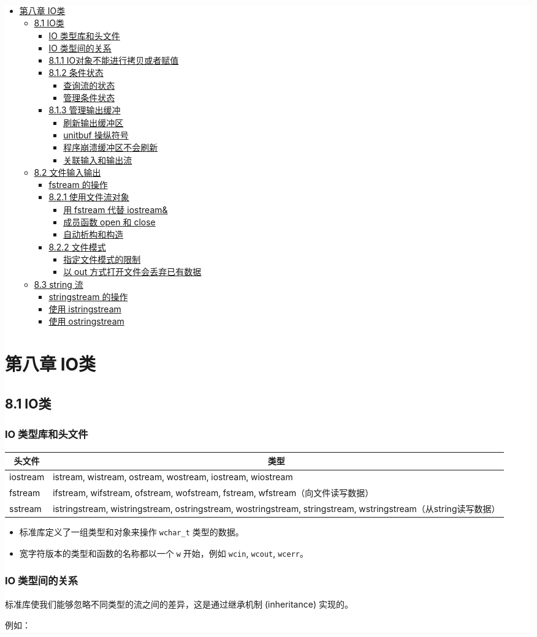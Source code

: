 

- [第八章 IO类](#第八章-io类)
    - [8.1 IO类](#81-io类)
        - [IO 类型库和头文件](#io-类型库和头文件)
        - [IO 类型间的关系](#io-类型间的关系)
        - [8.1.1 IO对象不能进行拷贝或者赋值](#811-io对象不能进行拷贝或者赋值)
        - [8.1.2 条件状态](#812-条件状态)
            - [查询流的状态](#查询流的状态)
            - [管理条件状态](#管理条件状态)
        - [8.1.3 管理输出缓冲](#813-管理输出缓冲)
            - [刷新输出缓冲区](#刷新输出缓冲区)
            - [unitbuf 操纵符号](#unitbuf-操纵符号)
            - [程序崩溃缓冲区不会刷新](#程序崩溃缓冲区不会刷新)
            - [关联输入和输出流](#关联输入和输出流)
    - [8.2 文件输入输出](#82-文件输入输出)
        - [fstream 的操作](#fstream-的操作)
        - [8.2.1 使用文件流对象](#821-使用文件流对象)
            - [用 fstream 代替 iostream&](#用-fstream-代替-iostream)
            - [成员函数 open 和 close](#成员函数-open-和-close)
            - [自动析构和构造](#自动析构和构造)
        - [8.2.2 文件模式](#822-文件模式)
            - [指定文件模式的限制](#指定文件模式的限制)
            - [以 out 方式打开文件会丢弃已有数据](#以-out-方式打开文件会丢弃已有数据)
    - [8.3 string 流](#83-string-流)
        - [stringstream 的操作](#stringstream-的操作)
        - [使用 istringstream](#使用-istringstream)
        - [使用 ostringstream](#使用-ostringstream)



# 第八章 IO类

## 8.1 IO类

### IO 类型库和头文件

头文件 | 类型
---|---
iostream | istream, wistream, ostream, wostream, iostream, wiostream
fstream | ifstream, wifstream, ofstream, wofstream, fstream, wfstream（向文件读写数据）
sstream | istringstream, wistringstream, ostringstream, wostringstream, stringstream, wstringstream（从string读写数据）

- 标准库定义了一组类型和对象来操作 `wchar_t` 类型的数据。

- 宽字符版本的类型和函数的名称都以一个 `w` 开始，例如 `wcin`, `wcout`, `wcerr`。

### IO 类型间的关系

标准库使我们能够忽略不同类型的流之间的差异，这是通过继承机制 (inheritance) 实现的。

例如：
